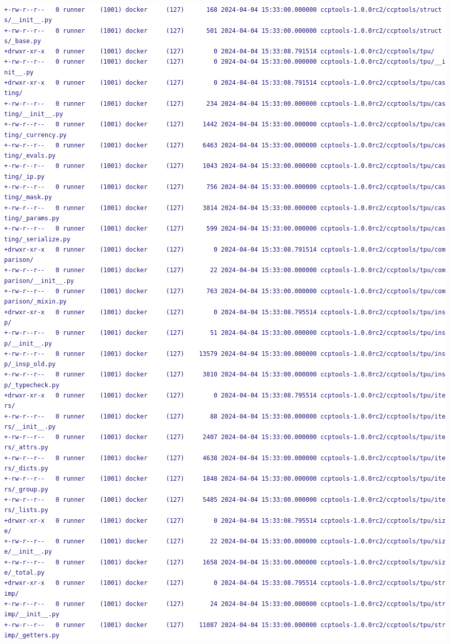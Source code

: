 ```diff
+-rw-r--r--   0 runner    (1001) docker     (127)      168 2024-04-04 15:33:00.000000 ccptools-1.0.0rc2/ccptools/structs/__init__.py
+-rw-r--r--   0 runner    (1001) docker     (127)      501 2024-04-04 15:33:00.000000 ccptools-1.0.0rc2/ccptools/structs/_base.py
+drwxr-xr-x   0 runner    (1001) docker     (127)        0 2024-04-04 15:33:08.791514 ccptools-1.0.0rc2/ccptools/tpu/
+-rw-r--r--   0 runner    (1001) docker     (127)        0 2024-04-04 15:33:00.000000 ccptools-1.0.0rc2/ccptools/tpu/__init__.py
+drwxr-xr-x   0 runner    (1001) docker     (127)        0 2024-04-04 15:33:08.791514 ccptools-1.0.0rc2/ccptools/tpu/casting/
+-rw-r--r--   0 runner    (1001) docker     (127)      234 2024-04-04 15:33:00.000000 ccptools-1.0.0rc2/ccptools/tpu/casting/__init__.py
+-rw-r--r--   0 runner    (1001) docker     (127)     1442 2024-04-04 15:33:00.000000 ccptools-1.0.0rc2/ccptools/tpu/casting/_currency.py
+-rw-r--r--   0 runner    (1001) docker     (127)     6463 2024-04-04 15:33:00.000000 ccptools-1.0.0rc2/ccptools/tpu/casting/_evals.py
+-rw-r--r--   0 runner    (1001) docker     (127)     1043 2024-04-04 15:33:00.000000 ccptools-1.0.0rc2/ccptools/tpu/casting/_ip.py
+-rw-r--r--   0 runner    (1001) docker     (127)      756 2024-04-04 15:33:00.000000 ccptools-1.0.0rc2/ccptools/tpu/casting/_mask.py
+-rw-r--r--   0 runner    (1001) docker     (127)     3814 2024-04-04 15:33:00.000000 ccptools-1.0.0rc2/ccptools/tpu/casting/_params.py
+-rw-r--r--   0 runner    (1001) docker     (127)      599 2024-04-04 15:33:00.000000 ccptools-1.0.0rc2/ccptools/tpu/casting/_serialize.py
+drwxr-xr-x   0 runner    (1001) docker     (127)        0 2024-04-04 15:33:08.791514 ccptools-1.0.0rc2/ccptools/tpu/comparison/
+-rw-r--r--   0 runner    (1001) docker     (127)       22 2024-04-04 15:33:00.000000 ccptools-1.0.0rc2/ccptools/tpu/comparison/__init__.py
+-rw-r--r--   0 runner    (1001) docker     (127)      763 2024-04-04 15:33:00.000000 ccptools-1.0.0rc2/ccptools/tpu/comparison/_mixin.py
+drwxr-xr-x   0 runner    (1001) docker     (127)        0 2024-04-04 15:33:08.795514 ccptools-1.0.0rc2/ccptools/tpu/insp/
+-rw-r--r--   0 runner    (1001) docker     (127)       51 2024-04-04 15:33:00.000000 ccptools-1.0.0rc2/ccptools/tpu/insp/__init__.py
+-rw-r--r--   0 runner    (1001) docker     (127)    13579 2024-04-04 15:33:00.000000 ccptools-1.0.0rc2/ccptools/tpu/insp/_insp_old.py
+-rw-r--r--   0 runner    (1001) docker     (127)     3810 2024-04-04 15:33:00.000000 ccptools-1.0.0rc2/ccptools/tpu/insp/_typecheck.py
+drwxr-xr-x   0 runner    (1001) docker     (127)        0 2024-04-04 15:33:08.795514 ccptools-1.0.0rc2/ccptools/tpu/iters/
+-rw-r--r--   0 runner    (1001) docker     (127)       88 2024-04-04 15:33:00.000000 ccptools-1.0.0rc2/ccptools/tpu/iters/__init__.py
+-rw-r--r--   0 runner    (1001) docker     (127)     2407 2024-04-04 15:33:00.000000 ccptools-1.0.0rc2/ccptools/tpu/iters/_attrs.py
+-rw-r--r--   0 runner    (1001) docker     (127)     4638 2024-04-04 15:33:00.000000 ccptools-1.0.0rc2/ccptools/tpu/iters/_dicts.py
+-rw-r--r--   0 runner    (1001) docker     (127)     1848 2024-04-04 15:33:00.000000 ccptools-1.0.0rc2/ccptools/tpu/iters/_group.py
+-rw-r--r--   0 runner    (1001) docker     (127)     5485 2024-04-04 15:33:00.000000 ccptools-1.0.0rc2/ccptools/tpu/iters/_lists.py
+drwxr-xr-x   0 runner    (1001) docker     (127)        0 2024-04-04 15:33:08.795514 ccptools-1.0.0rc2/ccptools/tpu/size/
+-rw-r--r--   0 runner    (1001) docker     (127)       22 2024-04-04 15:33:00.000000 ccptools-1.0.0rc2/ccptools/tpu/size/__init__.py
+-rw-r--r--   0 runner    (1001) docker     (127)     1658 2024-04-04 15:33:00.000000 ccptools-1.0.0rc2/ccptools/tpu/size/_total.py
+drwxr-xr-x   0 runner    (1001) docker     (127)        0 2024-04-04 15:33:08.795514 ccptools-1.0.0rc2/ccptools/tpu/strimp/
+-rw-r--r--   0 runner    (1001) docker     (127)       24 2024-04-04 15:33:00.000000 ccptools-1.0.0rc2/ccptools/tpu/strimp/__init__.py
+-rw-r--r--   0 runner    (1001) docker     (127)    11087 2024-04-04 15:33:00.000000 ccptools-1.0.0rc2/ccptools/tpu/strimp/_getters.py
```